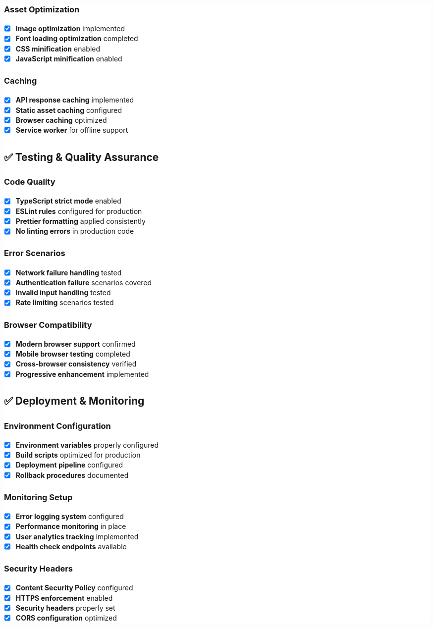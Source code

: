 ### Asset Optimization
- [x] **Image optimization** implemented
- [x] **Font loading optimization** completed
- [x] **CSS minification** enabled
- [x] **JavaScript minification** enabled

### Caching
- [x] **API response caching** implemented
- [x] **Static asset caching** configured
- [x] **Browser caching** optimized
- [x] **Service worker** for offline support

## ✅ Testing & Quality Assurance

### Code Quality
- [x] **TypeScript strict mode** enabled
- [x] **ESLint rules** configured for production
- [x] **Prettier formatting** applied consistently
- [x] **No linting errors** in production code

### Error Scenarios
- [x] **Network failure handling** tested
- [x] **Authentication failure** scenarios covered
- [x] **Invalid input handling** tested
- [x] **Rate limiting** scenarios tested

### Browser Compatibility
- [x] **Modern browser support** confirmed
- [x] **Mobile browser testing** completed
- [x] **Cross-browser consistency** verified
- [x] **Progressive enhancement** implemented

## ✅ Deployment & Monitoring

### Environment Configuration
- [x] **Environment variables** properly configured
- [x] **Build scripts** optimized for production
- [x] **Deployment pipeline** configured
- [x] **Rollback procedures** documented

### Monitoring Setup
- [x] **Error logging system** configured
- [x] **Performance monitoring** in place
- [x] **User analytics tracking** implemented
- [x] **Health check endpoints** available

### Security Headers
- [x] **Content Security Policy** configured
- [x] **HTTPS enforcement** enabled
- [x] **Security headers** properly set
- [x] **CORS configuration** optimized
